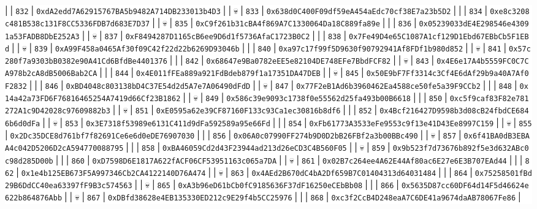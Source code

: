 |  | `832` | `0xdA2edd7A62915767BA5b9482A714DB233013b4D3` |
| 💀 | `833` | `0x638d0C400F09df59eA454aEdc70cf38E7a23b5D2` |
|  | `834` | `0xe8c3208c481B538c131F8CC5336FDB7d683E7D37` |
| 💀 | `835` | `0xC9f261b31cBA4f869A7C1330064Da18C889fa89e` |
|  | `836` | `0x05239033dE4E298546e43091a53FADB8DbE252A3` |
| 💀 | `837` | `0xF8494287D1165cB6ee9D6d1f5736AfaC1723B0C2` |
|  | `838` | `0x7Fe49D4e65C1087A1cf129D1Ebd67EBbCb5F1EBd` |
| 💀 | `839` | `0xA99F458a0465Af30f09C42f22d22b6269D93046b` |
|  | `840` | `0xa97c17f99f5D9630f90792941Af8FDf1b980d852` |
| 💀 | `841` | `0x57c280f7a9303bB0382e90A41Cd6BfdBe4401376` |
|  | `842` | `0x68647e9Ba0782eEE5e82104DE748EFe7BbdFCF82` |
| 💀 | `843` | `0x4E6e17A4b5559FC0C7CA978b2cA8dB5006Bab2CA` |
|  | `844` | `0x4E011fFEa889a921FdBdeb879f1a17351DA47DEB` |
| 💀 | `845` | `0x50E9bF7Ff3314c3Cf4E6dAf29b9a40A7Af0F2832` |
|  | `846` | `0xBD4048c803138bD4C37E54d2d5A7e7A06490dFdD` |
| 💀 | `847` | `0x77F2eB1Ad6b3960462Ea4588ce50fe5a39F9CCb2` |
|  | `848` | `0x14a42a73FD6F76816465254A7419d66Cf23B1862` |
| 💀 | `849` | `0x586c39e9093c1738f0e55562d25fa493b00B6618` |
|  | `850` | `0xc5f9caf83F82e781272A1c9D42028c97609882b3` |
| 💀 | `851` | `0xE0595a62e39CF87160F133c93Ca1ec30816b8df6` |
|  | `852` | `0x4Bcf216427D9598b3d08cB24fbdCE6846b6d0dFa` |
| 💀 | `853` | `0x3E7318f53989e6131C411d9dFa592589a95e66Fd` |
|  | `854` | `0xFb61773A3533eFe9553c9f13e41D43Ee8997C159` |
| 💀 | `855` | `0x2Dc35DCE8d761bf7f82691Ce6e6d0eDE76907030` |
|  | `856` | `0x06A0c07990FF274b9D0D2bB26FBf2a3b00BBc490` |
| 💀 | `857` | `0x6f41BA0dB3EBAA4c042D5206D2cA594770088795` |
|  | `858` | `0xBA46059Cd2d43F23944ad213d26eCD3C4B560F05` |
| 💀 | `859` | `0x9b523f7d73676b892f5e3d632ABc0c98d285D00b` |
|  | `860` | `0xD7598D6E1817A622fACF06CF53951163c065a7DA` |
| 💀 | `861` | `0x02B7c264ee4A62E44Af80ac6E27e6E3B707EAd44` |
|  | `862` | `0x1e4b125EB673F5A997346Cb2CA4122140D76A474` |
| 💀 | `863` | `0x4AEd2B670dC4bA2Df659B7C01404313d64031484` |
|  | `864` | `0x75258501fBd29B6DdCC40ea63397fF9B3c574563` |
| 💀 | `865` | `0xA3b96eD61bCb0fC9185636F37dF16250eCEbBb08` |
|  | `866` | `0x5635D87cc60DF64d14F5d46624e622b864876Abb` |
| 💀 | `867` | `0xDBfd38628e4EB135330ED212c9E29f4b5CC25976` |
|  | `868` | `0xc3f2CcB4D248eaA7C6DE41a9674daAB78067Fe86` |